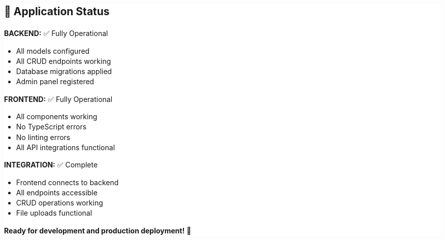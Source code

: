 
## 🎉 Application Status

**BACKEND:** ✅ Fully Operational
- All models configured
- All CRUD endpoints working
- Database migrations applied
- Admin panel registered

**FRONTEND:** ✅ Fully Operational  
- All components working
- No TypeScript errors
- No linting errors
- All API integrations functional

**INTEGRATION:** ✅ Complete
- Frontend connects to backend
- All endpoints accessible
- CRUD operations working
- File uploads functional

**Ready for development and production deployment!** 🚀

